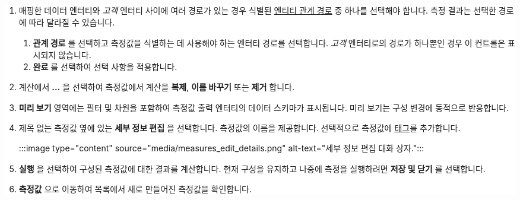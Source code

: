 1. 매핑한 데이터 엔터티와 *고객* 엔터티 사이에 여러 경로가 있는 경우 식별된 [엔티티 관계 경로](relationships.md) 중 하나를 선택해야 합니다. 측정 결과는 선택한 경로에 따라 달라질 수 있습니다.

   1. **관계 경로** 를 선택하고 측정값을 식별하는 데 사용해야 하는 엔터티 경로를 선택합니다. *고객* 엔터티로의 경로가 하나뿐인 경우 이 컨트롤은 표시되지 않습니다.
   1. **완료** 를 선택하여 선택 사항을 적용합니다.

1. 계산에서 **...** 을 선택하여 측정값에서 계산을 **복제**, **이름 바꾸기** 또는 **제거** 합니다.

1. **미리 보기** 영역에는 필터 및 차원을 포함하여 측정값 출력 엔터티의 데이터 스키마가 표시됩니다. 미리 보기는 구성 변경에 동적으로 반응합니다.

1. 제목 없는 측정값 옆에 있는 **세부 정보 편집** 을 선택합니다. 측정값의 이름을 제공합니다. 선택적으로 측정값에 [태그](work-with-tags-columns.md#manage-tags)를 추가합니다.

   :::image type="content" source="media/measures_edit_details.png" alt-text="세부 정보 편집 대화 상자.":::

1. **실행** 을 선택하여 구성된 측정값에 대한 결과를 계산합니다. 현재 구성을 유지하고 나중에 측정을 실행하려면 **저장 및 닫기** 를 선택합니다.

1. **측정값** 으로 이동하여 목록에서 새로 만들어진 측정값을 확인합니다.
